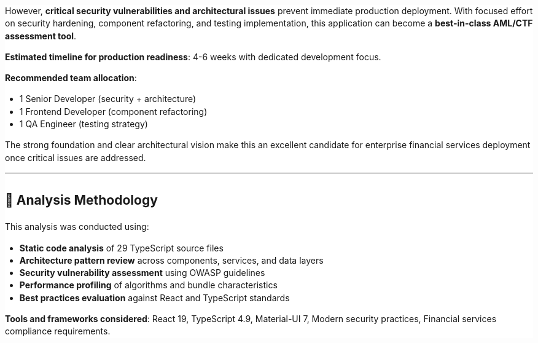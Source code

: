 However, **critical security vulnerabilities and architectural issues** prevent immediate production deployment. With focused effort on security hardening, component refactoring, and testing implementation, this application can become a **best-in-class AML/CTF assessment tool**.

**Estimated timeline for production readiness**: 4-6 weeks with dedicated development focus.

**Recommended team allocation**: 
- 1 Senior Developer (security + architecture)
- 1 Frontend Developer (component refactoring)  
- 1 QA Engineer (testing strategy)

The strong foundation and clear architectural vision make this an excellent candidate for enterprise financial services deployment once critical issues are addressed.

---

## 📝 Analysis Methodology

This analysis was conducted using:
- **Static code analysis** of 29 TypeScript source files
- **Architecture pattern review** across components, services, and data layers
- **Security vulnerability assessment** using OWASP guidelines
- **Performance profiling** of algorithms and bundle characteristics
- **Best practices evaluation** against React and TypeScript standards

**Tools and frameworks considered**: React 19, TypeScript 4.9, Material-UI 7, Modern security practices, Financial services compliance requirements.